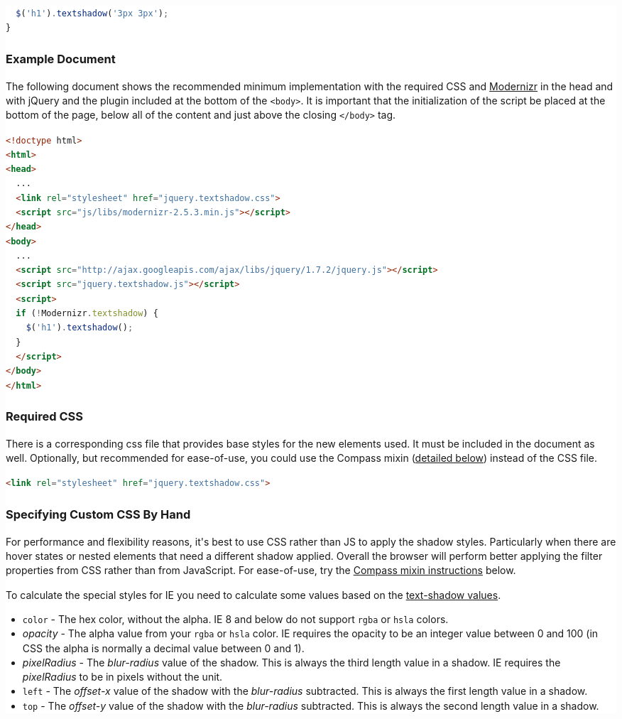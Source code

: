 ```javascript
  $('h1').textshadow('3px 3px');
}
```

### Example Document

The following document shows the recommended minimum implementation with the required CSS and [Modernizr](http://modernizr.com) in the head and with jQuery and the plugin included at the bottom of the `<body>`. It is important that the initialization of the script be placed at the bottom of the page, below all of the content and just above the closing `</body>` tag.

```html
<!doctype html>
<html>
<head>
  ...
  <link rel="stylesheet" href="jquery.textshadow.css">
  <script src="js/libs/modernizr-2.5.3.min.js"></script>
</head>
<body>
  ...
  <script src="http://ajax.googleapis.com/ajax/libs/jquery/1.7.2/jquery.js"></script>
  <script src="jquery.textshadow.js"></script>
  <script>
  if (!Modernizr.textshadow) {
    $('h1').textshadow();
  }
  </script>
</body>
</html>
```

### Required CSS
There is a corresponding css file that provides base styles for the new elements used. It must be included in the document as well. Optionally, but recommended for ease-of-use, you could use the Compass mixin ([detailed below](#using-sass-and-compass)) instead of the CSS file.

```html
<link rel="stylesheet" href="jquery.textshadow.css">
```

### Specifying Custom CSS By Hand
For performance and flexibility reasons, it's best to use CSS rather than JS to apply the shadow styles. Particularly when there are hover states or nested elements that need a different shadow applied. Overall the browser will perform better applying the filter properties from CSS rather than from JavaScript. For ease-of-use, try the [Compass mixin instructions](#using-sass-and-compass) below.

To calculate the special styles for IE you need to calculate some values based on the [text-shadow values](https://developer.mozilla.org/en/CSS/text-shadow).

- `color` - The hex color, without the alpha. IE 8 and below do not support `rgba` or `hsla` colors.
- *opacity* - The alpha value from your `rgba` or `hsla` color. IE requires the opacity to be an integer value between 0 and 100 (in CSS the alpha is normally a decimal value between 0 and 1).
- *pixelRadius* - The *blur-radius* value of the shadow. This is always the third length value in a shadow. IE requires the *pixelRadius* to be in pixels without the unit.
- `left` - The *offset-x* value of the shadow with the *blur-radius* subtracted. This is always the first length value in a shadow.
- `top` - The *offset-y* value of the shadow with the *blur-radius* subtracted. This is always the second length value in a shadow.
